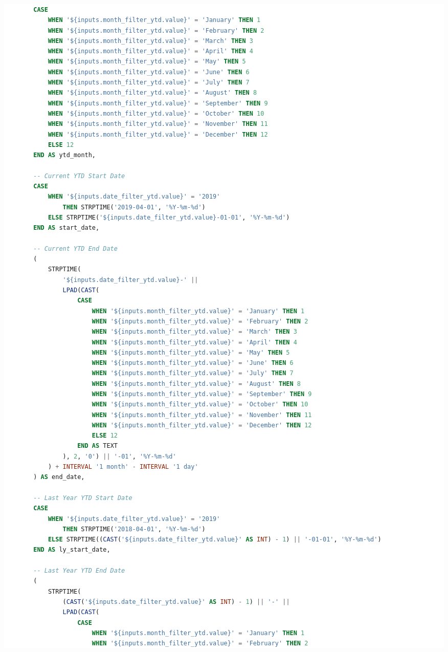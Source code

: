 ```sql ytd_income
        CASE 
            WHEN '${inputs.month_filter_ytd.value}' = 'January' THEN 1
            WHEN '${inputs.month_filter_ytd.value}' = 'February' THEN 2
            WHEN '${inputs.month_filter_ytd.value}' = 'March' THEN 3
            WHEN '${inputs.month_filter_ytd.value}' = 'April' THEN 4
            WHEN '${inputs.month_filter_ytd.value}' = 'May' THEN 5
            WHEN '${inputs.month_filter_ytd.value}' = 'June' THEN 6
            WHEN '${inputs.month_filter_ytd.value}' = 'July' THEN 7
            WHEN '${inputs.month_filter_ytd.value}' = 'August' THEN 8
            WHEN '${inputs.month_filter_ytd.value}' = 'September' THEN 9
            WHEN '${inputs.month_filter_ytd.value}' = 'October' THEN 10
            WHEN '${inputs.month_filter_ytd.value}' = 'November' THEN 11
            WHEN '${inputs.month_filter_ytd.value}' = 'December' THEN 12
            ELSE 12
        END AS ytd_month,

        -- Current YTD Start Date
        CASE 
            WHEN '${inputs.date_filter_ytd.value}' = '2019' 
                THEN STRPTIME('2019-04-01', '%Y-%m-%d')
            ELSE STRPTIME('${inputs.date_filter_ytd.value}-01-01', '%Y-%m-%d')
        END AS start_date,

        -- Current YTD End Date
        (
            STRPTIME(
                '${inputs.date_filter_ytd.value}-' || 
                LPAD(CAST(
                    CASE 
                        WHEN '${inputs.month_filter_ytd.value}' = 'January' THEN 1
                        WHEN '${inputs.month_filter_ytd.value}' = 'February' THEN 2
                        WHEN '${inputs.month_filter_ytd.value}' = 'March' THEN 3
                        WHEN '${inputs.month_filter_ytd.value}' = 'April' THEN 4
                        WHEN '${inputs.month_filter_ytd.value}' = 'May' THEN 5
                        WHEN '${inputs.month_filter_ytd.value}' = 'June' THEN 6
                        WHEN '${inputs.month_filter_ytd.value}' = 'July' THEN 7
                        WHEN '${inputs.month_filter_ytd.value}' = 'August' THEN 8
                        WHEN '${inputs.month_filter_ytd.value}' = 'September' THEN 9
                        WHEN '${inputs.month_filter_ytd.value}' = 'October' THEN 10
                        WHEN '${inputs.month_filter_ytd.value}' = 'November' THEN 11
                        WHEN '${inputs.month_filter_ytd.value}' = 'December' THEN 12
                        ELSE 12
                    END AS TEXT
                ), 2, '0') || '-01', '%Y-%m-%d'
            ) + INTERVAL '1 month' - INTERVAL '1 day'
        ) AS end_date,

        -- Last Year YTD Start Date
        CASE 
            WHEN '${inputs.date_filter_ytd.value}' = '2019' 
                THEN STRPTIME('2018-04-01', '%Y-%m-%d')
            ELSE STRPTIME((CAST('${inputs.date_filter_ytd.value}' AS INT) - 1) || '-01-01', '%Y-%m-%d')
        END AS ly_start_date,

        -- Last Year YTD End Date
        (
            STRPTIME(
                (CAST('${inputs.date_filter_ytd.value}' AS INT) - 1) || '-' ||
                LPAD(CAST(
                    CASE 
                        WHEN '${inputs.month_filter_ytd.value}' = 'January' THEN 1
                        WHEN '${inputs.month_filter_ytd.value}' = 'February' THEN 2
```